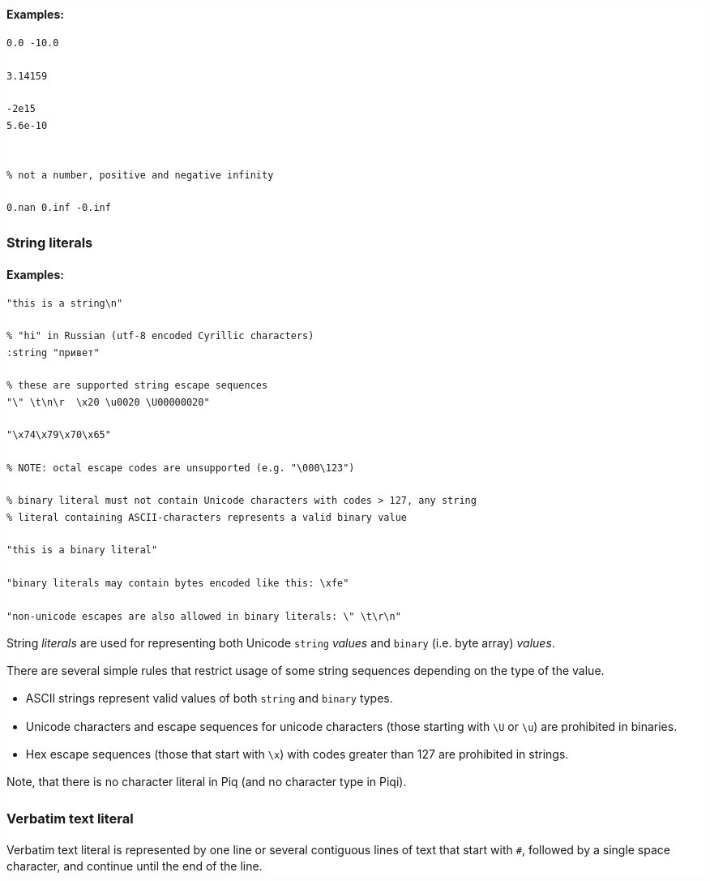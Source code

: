 **Examples:**

    0.0 -10.0

    3.14159

    -2e15
    5.6e-10


    % not a number, positive and negative infinity

    0.nan 0.inf -0.inf


### String literals

**Examples:**

    "this is a string\n"

    % "hi" in Russian (utf-8 encoded Cyrillic characters)
    :string "привет"

    % these are supported string escape sequences
    "\" \t\n\r  \x20 \u0020 \U00000020"

    "\x74\x79\x70\x65"

    % NOTE: octal escape codes are unsupported (e.g. "\000\123")

    % binary literal must not contain Unicode characters with codes > 127, any string
    % literal containing ASCII-characters represents a valid binary value

    "this is a binary literal"

    "binary literals may contain bytes encoded like this: \xfe"

    "non-unicode escapes are also allowed in binary literals: \" \t\r\n"

String *literals* are used for representing both Unicode `string` *values* and
`binary` (i.e. byte array) *values*.

There are several simple rules that restrict usage of some string sequences
depending on the type of the value.

-   ASCII strings represent valid values of both `string` and `binary` types.

-   Unicode characters and escape sequences for unicode characters (those
    starting with `\U` or `\u`) are prohibited in binaries.

-   Hex escape sequences (those that start with `\x`) with codes greater than
    127 are prohibited in strings.

Note, that there is no character literal in Piq (and no character type in Piqi).


### Verbatim text literal

Verbatim text literal is represented by one line or several contiguous lines of
text that start with `#`, followed by a single space character, and continue
until the end of the line.
